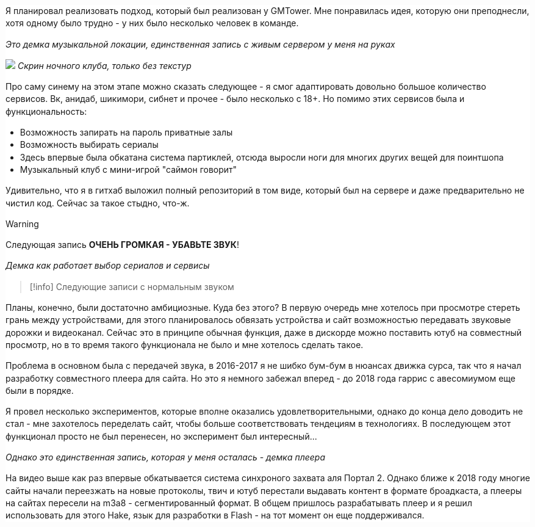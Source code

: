 Я планировал реализовать подход, который был реализован у GMTower. Мне понравилась идея, которую они преподнесли, хотя одному было трудно - у них было несколько человек в команде.

<video controls src="https://digital-garden.website.yandexcloud.net/images/pro-cinemu/FF40023B-D7AD-4E62-983B-119DE5E2DC3E.mp4"></video>
*Это демка музыкальной локации, единственная запись с живым сервером у меня на руках*

![](https://digital-garden.website.yandexcloud.net/images/pro-cinemu/7F53906A-482C-44BD-9B8C-EE675813C65E.jpeg)
*Скрин ночного клуба, только без текстур*

Про саму синему на этом этапе можно сказать следующее - я смог адаптировать довольно большое количество сервисов. Вк, анидаб, шикимори, сибнет и прочее - было несколько с 18+. Но помимо этих сервисов была и функциональность:
 - Возможность запирать на пароль приватные залы
 - Возможность выбирать сериалы
 - Здесь впервые была обкатана система партиклей, отсюда выросли ноги для многих других вещей для поинтшопа
 - Музыкальный клуб с мини-игрой "саймон говорит"

Удивительно, что я в гитхаб выложил полный репозиторий в том виде, который был на сервере и даже предварительно не чистил код. Сейчас за такое стыдно, что-ж.

> [!warning]
> Следующая запись **ОЧЕНЬ ГРОМКАЯ - УБАВЬТЕ ЗВУК**!

<video controls src="https://digital-garden.website.yandexcloud.net/images/pro-cinemu/32CBAC84-D17A-4054-8DB3-82A1CB2D9D2A.mp4"></video>
*Демка как работает выбор сериалов и сервисы*

> [!info]
> Следующие записи с нормальным звуком

Планы, конечно, были достаточно амбициозные. Куда без этого? В первую очередь мне хотелось при просмотре стереть грань между устройствами, для этого планировалось обвязать устройства и сайт возможностью передавать звуковые дорожки и видеоканал. Сейчас это в принципе обычная функция, даже в дискорде можно поставить ютуб на совместный просмотр, но в то время такого функционала не было и мне хотелось сделать такое.

Проблема в основном была с передачей звука, в 2016-2017 я не шибко бум-бум в нюансах движка сурса, так что я начал разработку совместного плеера для сайта. Но это я немного забежал вперед - до 2018 года гаррис с авесомиумом еще были в порядке. 

Я провел несколько экспериментов, которые вполне оказались удовлетворительными, однако до конца дело доводить не стал - мне захотелось переделать сайт, чтобы больше соответствовать тендециям в технологиях. В последующем этот функционал просто не был перенесен, но эксперимент был интересный...

<video controls src="https://digital-garden.website.yandexcloud.net/images/pro-cinemu/79BF851F-C5F2-45BD-B386-B307EF72BB9B.mp4"></video>
*Однако это единственная запись, которая у меня осталась - демка плеера*

На видео выше как раз впервые обкатывается система синхроного захвата аля Портал 2. Однако ближе к 2018 году многие сайты начали переезжать на новые протоколы, твич и ютуб перестали выдавать контент в формате броадкаста, а плееры на сайтах пересели на m3a8 - сегментированный формат. В общем пришлось разрабатывать плеер и я решил использовать для этого Hake, язык для разработки в Flash - на тот момент он еще поддерживался.

